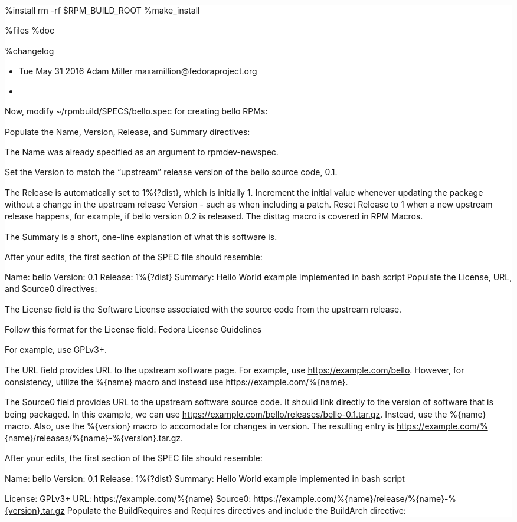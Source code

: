 %install
rm -rf $RPM_BUILD_ROOT
%make_install

%files
%doc

%changelog
* Tue May 31 2016 Adam Miller <maxamillion@fedoraproject.org>
-
Now, modify ~/rpmbuild/SPECS/bello.spec for creating bello RPMs:

Populate the Name, Version, Release, and Summary directives:

The Name was already specified as an argument to rpmdev-newspec.

Set the Version to match the “upstream” release version of the bello source code, 0.1.

The Release is automatically set to 1%{?dist}, which is initially 1. Increment the initial value whenever updating the package without a change in the upstream release Version - such as when including a patch. Reset Release to 1 when a new upstream release happens, for example, if bello version 0.2 is released. The disttag macro is covered in RPM Macros.

The Summary is a short, one-line explanation of what this software is.

After your edits, the first section of the SPEC file should resemble:

Name:           bello
Version:        0.1
Release:        1%{?dist}
Summary:        Hello World example implemented in bash script
Populate the License, URL, and Source0 directives:

The License field is the Software License associated with the source code from the upstream release.

Follow this format for the License field: Fedora License Guidelines

For example, use GPLv3+.

The URL field provides URL to the upstream software page. For example, use https://example.com/bello. However, for consistency, utilize the %{name} macro and instead use https://example.com/%{name}.

The Source0 field provides URL to the upstream software source code. It should link directly to the version of software that is being packaged. In this example, we can use https://example.com/bello/releases/bello-0.1.tar.gz. Instead, use the %{name} macro. Also, use the %{version} macro to accomodate for changes in version. The resulting entry is https://example.com/%{name}/releases/%{name}-%{version}.tar.gz.

After your edits, the first section of the SPEC file should resemble:

Name:           bello
Version:        0.1
Release:        1%{?dist}
Summary:        Hello World example implemented in bash script

License:        GPLv3+
URL:            https://example.com/%{name}
Source0:        https://example.com/%{name}/release/%{name}-%{version}.tar.gz
Populate the BuildRequires and Requires directives and include the BuildArch directive:
